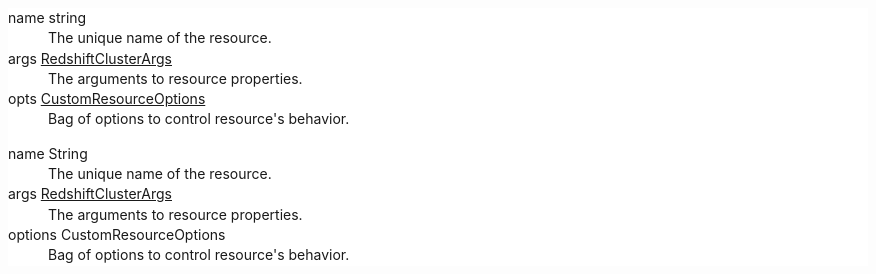 </pulumi-choosable>
</div>

<div>
<pulumi-choosable type="language" values="csharp">

<dl class="resources-properties"><dt
        class="property-required" title="Required">
        <span>name</span>
        <span class="property-indicator"></span>
        <span class="property-type">string</span>
    </dt>
    <dd>The unique name of the resource.</dd><dt
        class="property-required" title="Required">
        <span>args</span>
        <span class="property-indicator"></span>
        <span class="property-type"><a href="#inputs">RedshiftClusterArgs</a></span>
    </dt>
    <dd>The arguments to resource properties.</dd><dt
        class="property-optional" title="Optional">
        <span>opts</span>
        <span class="property-indicator"></span>
        <span class="property-type"><a href="/docs/reference/pkg/dotnet/Pulumi/Pulumi.CustomResourceOptions.html">CustomResourceOptions</a></span>
    </dt>
    <dd>Bag of options to control resource&#39;s behavior.</dd></dl>

</pulumi-choosable>
</div>

<div>
<pulumi-choosable type="language" values="java">

<dl class="resources-properties"><dt
        class="property-required" title="Required">
        <span>name</span>
        <span class="property-indicator"></span>
        <span class="property-type">String</span>
    </dt>
    <dd>The unique name of the resource.</dd><dt
        class="property-required" title="Required">
        <span>args</span>
        <span class="property-indicator"></span>
        <span class="property-type"><a href="#inputs">RedshiftClusterArgs</a></span>
    </dt>
    <dd>The arguments to resource properties.</dd><dt
        class="property-optional" title="Optional">
        <span>options</span>
        <span class="property-indicator"></span>
        <span class="property-type">CustomResourceOptions</span>
    </dt>
    <dd>Bag of options to control resource&#39;s behavior.</dd></dl>

</pulumi-choosable>
</div>
